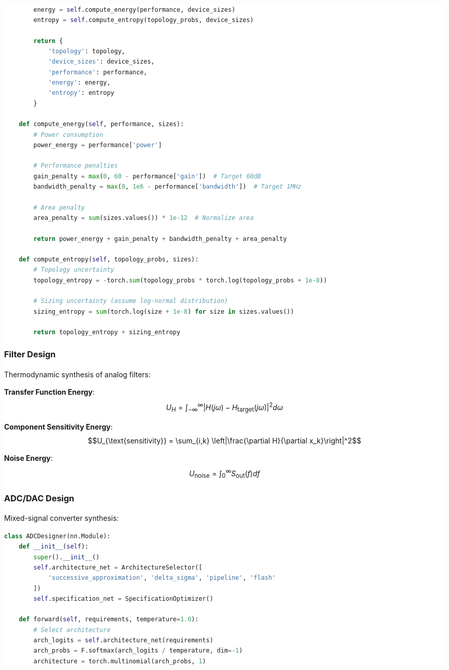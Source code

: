 ```python
        energy = self.compute_energy(performance, device_sizes)
        entropy = self.compute_entropy(topology_probs, device_sizes)
        
        return {
            'topology': topology,
            'device_sizes': device_sizes,
            'performance': performance,
            'energy': energy,
            'entropy': entropy
        }
    
    def compute_energy(self, performance, sizes):
        # Power consumption
        power_energy = performance['power']
        
        # Performance penalties
        gain_penalty = max(0, 60 - performance['gain'])  # Target 60dB
        bandwidth_penalty = max(0, 1e6 - performance['bandwidth'])  # Target 1MHz
        
        # Area penalty
        area_penalty = sum(sizes.values()) * 1e-12  # Normalize area
        
        return power_energy + gain_penalty + bandwidth_penalty + area_penalty
    
    def compute_entropy(self, topology_probs, sizes):
        # Topology uncertainty
        topology_entropy = -torch.sum(topology_probs * torch.log(topology_probs + 1e-8))
        
        # Sizing uncertainty (assume log-normal distribution)
        sizing_entropy = sum(torch.log(size + 1e-8) for size in sizes.values())
        
        return topology_entropy + sizing_entropy
```

### Filter Design

Thermodynamic synthesis of analog filters:

**Transfer Function Energy**:
$$U_H = \int_{-\infty}^{\infty} |H(j\omega) - H_{\text{target}}(j\omega)|^2 d\omega$$

**Component Sensitivity Energy**:
$$U_{\text{sensitivity}} = \sum_{i,k} \left|\frac{\partial H}{\partial x_k}\right|^2$$

**Noise Energy**:
$$U_{\text{noise}} = \int_{0}^{\infty} S_{\text{out}}(f) df$$

### ADC/DAC Design

Mixed-signal converter synthesis:

```python
class ADCDesigner(nn.Module):
    def __init__(self):
        super().__init__()
        self.architecture_net = ArchitectureSelector([
            'successive_approximation', 'delta_sigma', 'pipeline', 'flash'
        ])
        self.specification_net = SpecificationOptimizer()
        
    def forward(self, requirements, temperature=1.0):
        # Select architecture
        arch_logits = self.architecture_net(requirements)
        arch_probs = F.softmax(arch_logits / temperature, dim=-1)
        architecture = torch.multinomial(arch_probs, 1)
```